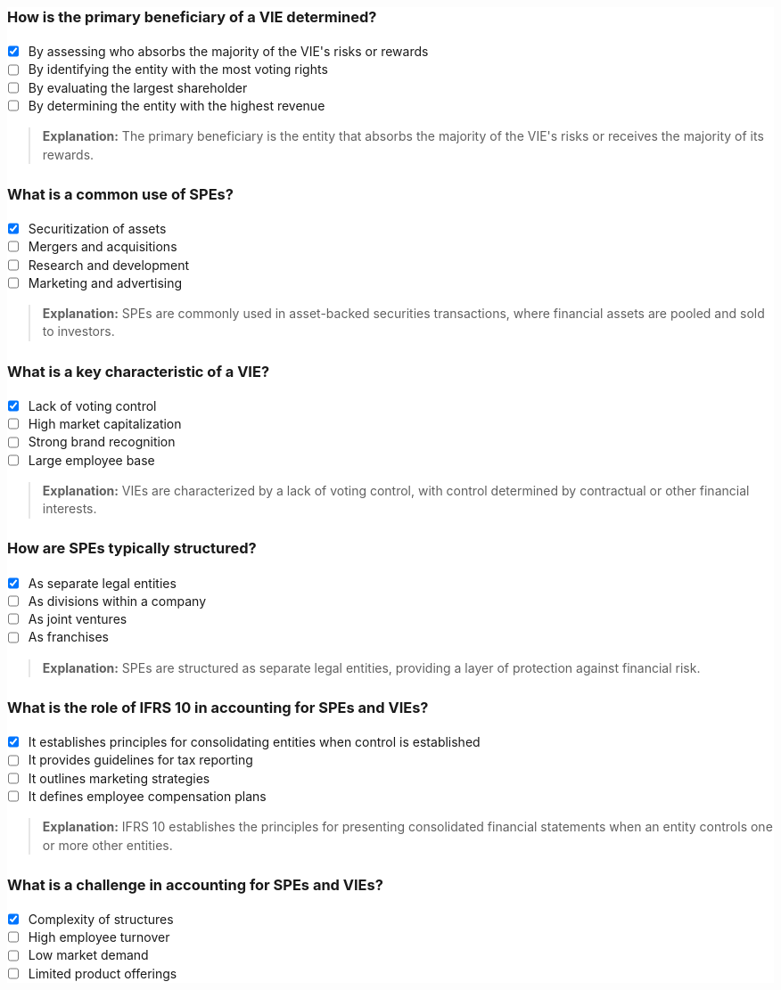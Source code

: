 ### How is the primary beneficiary of a VIE determined?

- [x] By assessing who absorbs the majority of the VIE's risks or rewards
- [ ] By identifying the entity with the most voting rights
- [ ] By evaluating the largest shareholder
- [ ] By determining the entity with the highest revenue

> **Explanation:** The primary beneficiary is the entity that absorbs the majority of the VIE's risks or receives the majority of its rewards.

### What is a common use of SPEs?

- [x] Securitization of assets
- [ ] Mergers and acquisitions
- [ ] Research and development
- [ ] Marketing and advertising

> **Explanation:** SPEs are commonly used in asset-backed securities transactions, where financial assets are pooled and sold to investors.

### What is a key characteristic of a VIE?

- [x] Lack of voting control
- [ ] High market capitalization
- [ ] Strong brand recognition
- [ ] Large employee base

> **Explanation:** VIEs are characterized by a lack of voting control, with control determined by contractual or other financial interests.

### How are SPEs typically structured?

- [x] As separate legal entities
- [ ] As divisions within a company
- [ ] As joint ventures
- [ ] As franchises

> **Explanation:** SPEs are structured as separate legal entities, providing a layer of protection against financial risk.

### What is the role of IFRS 10 in accounting for SPEs and VIEs?

- [x] It establishes principles for consolidating entities when control is established
- [ ] It provides guidelines for tax reporting
- [ ] It outlines marketing strategies
- [ ] It defines employee compensation plans

> **Explanation:** IFRS 10 establishes the principles for presenting consolidated financial statements when an entity controls one or more other entities.

### What is a challenge in accounting for SPEs and VIEs?

- [x] Complexity of structures
- [ ] High employee turnover
- [ ] Low market demand
- [ ] Limited product offerings
